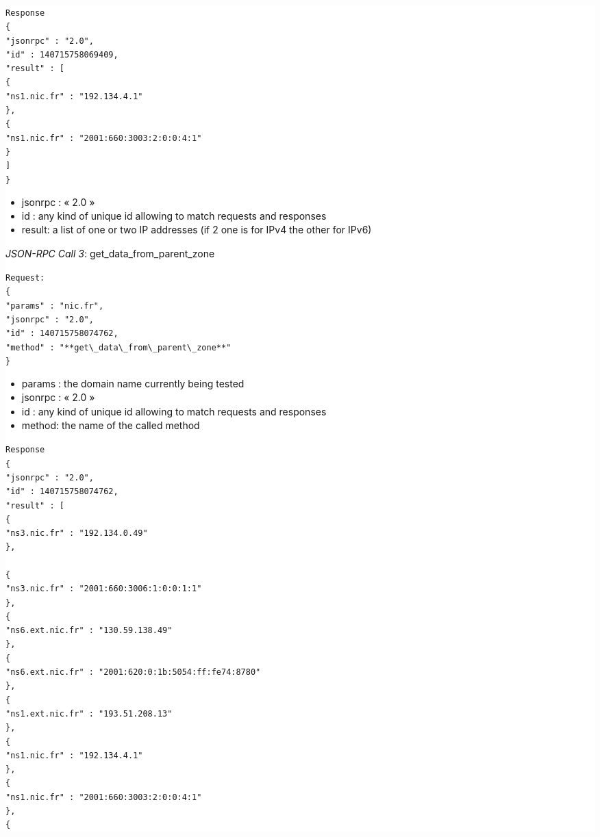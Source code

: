 ```
Response 
{
"jsonrpc" : "2.0",
"id" : 140715758069409,
"result" : [
{
"ns1.nic.fr" : "192.134.4.1"
},
{
"ns1.nic.fr" : "2001:660:3003:2:0:0:4:1"
}
]
}
```

-   jsonrpc : « 2.0 »
-   id : any kind of unique id allowing to match requests and responses
-   result: a list of one or two IP addresses (if 2 one is for IPv4 the
    other for IPv6)

*JSON-RPC Call 3*: get\_data\_from\_parent\_zone

```
Request:
{
"params" : "nic.fr",
"jsonrpc" : "2.0",
"id" : 140715758074762,
"method" : "**get\_data\_from\_parent\_zone**"
}
```
-   params : the domain name currently being tested
-   jsonrpc : « 2.0 »
-   id : any kind of unique id allowing to match requests and responses
-   method: the name of the called method

```
Response
{
"jsonrpc" : "2.0",
"id" : 140715758074762,
"result" : [
{
"ns3.nic.fr" : "192.134.0.49"
},

{
"ns3.nic.fr" : "2001:660:3006:1:0:0:1:1"
},
{
"ns6.ext.nic.fr" : "130.59.138.49"
},
{
"ns6.ext.nic.fr" : "2001:620:0:1b:5054:ff:fe74:8780"
},
{
"ns1.ext.nic.fr" : "193.51.208.13"
},
{
"ns1.nic.fr" : "192.134.4.1"
},
{
"ns1.nic.fr" : "2001:660:3003:2:0:0:4:1"
},
{
```